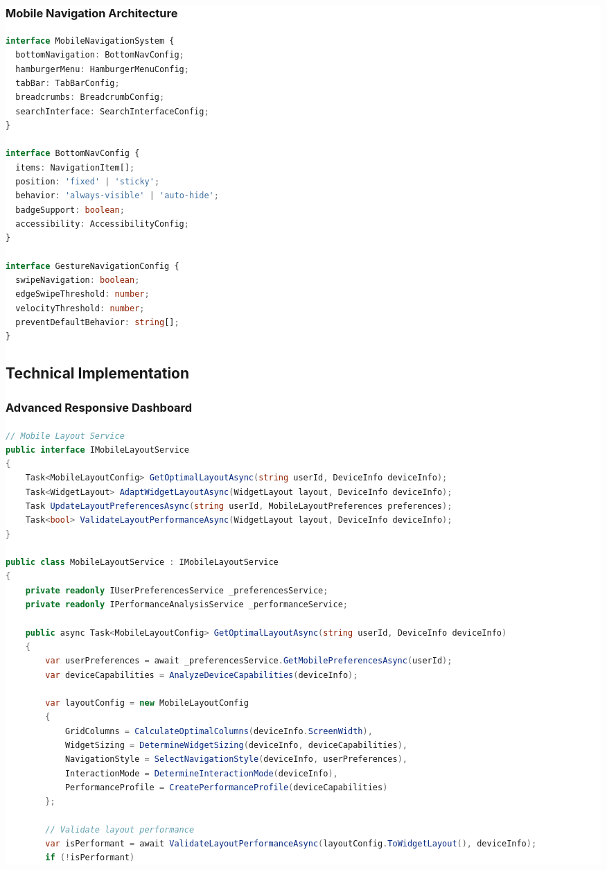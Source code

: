 ### Mobile Navigation Architecture
```typescript
interface MobileNavigationSystem {
  bottomNavigation: BottomNavConfig;
  hamburgerMenu: HamburgerMenuConfig;
  tabBar: TabBarConfig;
  breadcrumbs: BreadcrumbConfig;
  searchInterface: SearchInterfaceConfig;
}

interface BottomNavConfig {
  items: NavigationItem[];
  position: 'fixed' | 'sticky';
  behavior: 'always-visible' | 'auto-hide';
  badgeSupport: boolean;
  accessibility: AccessibilityConfig;
}

interface GestureNavigationConfig {
  swipeNavigation: boolean;
  edgeSwipeThreshold: number;
  velocityThreshold: number;
  preventDefaultBehavior: string[];
}
```

## Technical Implementation

### Advanced Responsive Dashboard
```csharp
// Mobile Layout Service
public interface IMobileLayoutService
{
    Task<MobileLayoutConfig> GetOptimalLayoutAsync(string userId, DeviceInfo deviceInfo);
    Task<WidgetLayout> AdaptWidgetLayoutAsync(WidgetLayout layout, DeviceInfo deviceInfo);
    Task UpdateLayoutPreferencesAsync(string userId, MobileLayoutPreferences preferences);
    Task<bool> ValidateLayoutPerformanceAsync(WidgetLayout layout, DeviceInfo deviceInfo);
}

public class MobileLayoutService : IMobileLayoutService
{
    private readonly IUserPreferencesService _preferencesService;
    private readonly IPerformanceAnalysisService _performanceService;
    
    public async Task<MobileLayoutConfig> GetOptimalLayoutAsync(string userId, DeviceInfo deviceInfo)
    {
        var userPreferences = await _preferencesService.GetMobilePreferencesAsync(userId);
        var deviceCapabilities = AnalyzeDeviceCapabilities(deviceInfo);
        
        var layoutConfig = new MobileLayoutConfig
        {
            GridColumns = CalculateOptimalColumns(deviceInfo.ScreenWidth),
            WidgetSizing = DetermineWidgetSizing(deviceInfo, deviceCapabilities),
            NavigationStyle = SelectNavigationStyle(deviceInfo, userPreferences),
            InteractionMode = DetermineInteractionMode(deviceInfo),
            PerformanceProfile = CreatePerformanceProfile(deviceCapabilities)
        };
        
        // Validate layout performance
        var isPerformant = await ValidateLayoutPerformanceAsync(layoutConfig.ToWidgetLayout(), deviceInfo);
        if (!isPerformant)
```